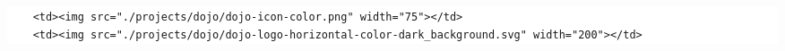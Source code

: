         <td><img src="./projects/dojo/dojo-icon-color.png" width="75"></td>
        <td><img src="./projects/dojo/dojo-logo-horizontal-color-dark_background.svg" width="200"></td>